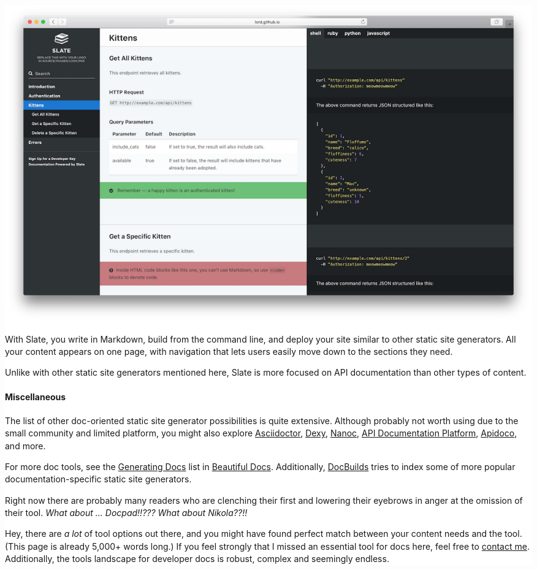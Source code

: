 <a href="https://github.com/lord/slate" class="noExtIcon"><img src="images/slatescreenshot.png" /></a>

With Slate, you write in Markdown, build from the command line, and deploy your site similar to other static site generators. All your content appears on one page, with navigation that lets users easily move down to the sections they need.

Unlike with other static site generators mentioned here, Slate is more focused on API documentation than other types of content.

#### Miscellaneous

The list of other doc-oriented static site generator possibilities is quite extensive. Although probably not worth using due to the small community and limited platform, you might also explore [Asciidoctor](http://asciidoctor.org/), [Dexy](http://www.dexy.it/), [Nanoc](https://nanoc.ws/), [API Documentation Platform](https://viasocket.com/docs), [Apidoco](https://github.com/72pulses/apidoco), and more.

For more doc tools, see the [Generating Docs](https://github.com/PharkMillups/beautiful-docs#generating-docs) list in [Beautiful Docs](https://github.com/PharkMillups/beautiful-docs). Additionally, [DocBuilds](http://www.docbuilds.com/) tries to index some of more popular documentation-specific static site generators.

Right now there are probably many readers who are clenching their first and lowering their eyebrows in anger at the omission of their tool. *What about ... Docpad!!??? What about Nikola??!!*

Hey, there are *a lot* of tool options out there, and you might have found perfect match between your content needs and the tool. (This page is already 5,000+ words long.) If you feel strongly that I missed an essential tool for docs here, feel free to [contact me](http://idratherbewriting.com/contact/). Additionally, the tools landscape for developer docs is robust, complex and seemingly endless.
